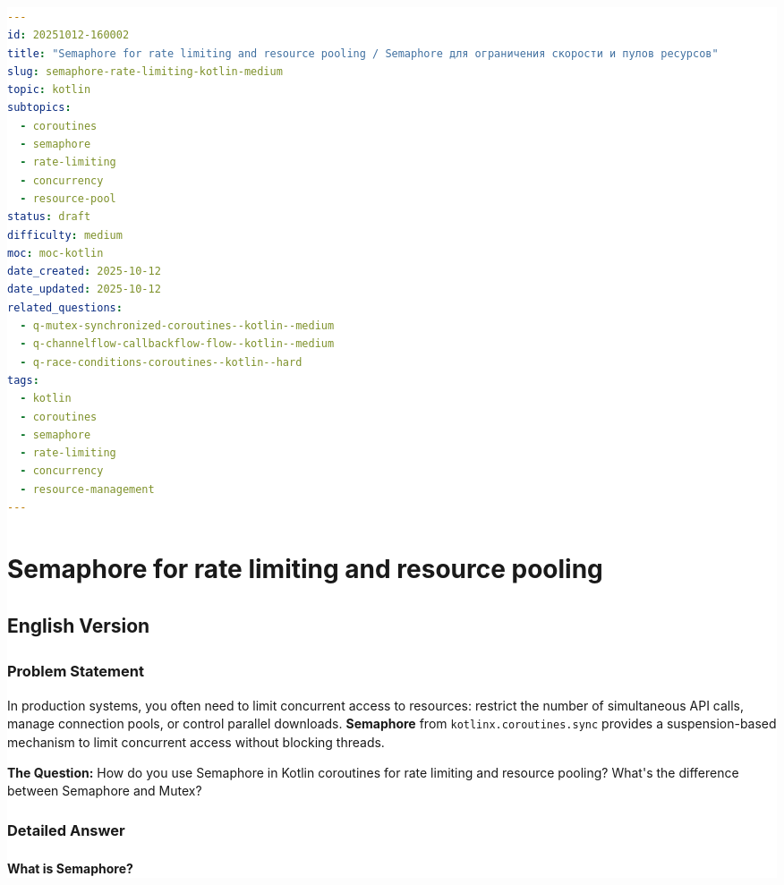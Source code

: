 ```yaml
---
id: 20251012-160002
title: "Semaphore for rate limiting and resource pooling / Semaphore для ограничения скорости и пулов ресурсов"
slug: semaphore-rate-limiting-kotlin-medium
topic: kotlin
subtopics:
  - coroutines
  - semaphore
  - rate-limiting
  - concurrency
  - resource-pool
status: draft
difficulty: medium
moc: moc-kotlin
date_created: 2025-10-12
date_updated: 2025-10-12
related_questions:
  - q-mutex-synchronized-coroutines--kotlin--medium
  - q-channelflow-callbackflow-flow--kotlin--medium
  - q-race-conditions-coroutines--kotlin--hard
tags:
  - kotlin
  - coroutines
  - semaphore
  - rate-limiting
  - concurrency
  - resource-management
---
```


# Semaphore for rate limiting and resource pooling

## English Version

### Problem Statement

In production systems, you often need to limit concurrent access to resources: restrict the number of simultaneous API calls, manage connection pools, or control parallel downloads. **Semaphore** from `kotlinx.coroutines.sync` provides a suspension-based mechanism to limit concurrent access without blocking threads.

**The Question:** How do you use Semaphore in Kotlin coroutines for rate limiting and resource pooling? What's the difference between Semaphore and Mutex?

### Detailed Answer

#### What is Semaphore?
